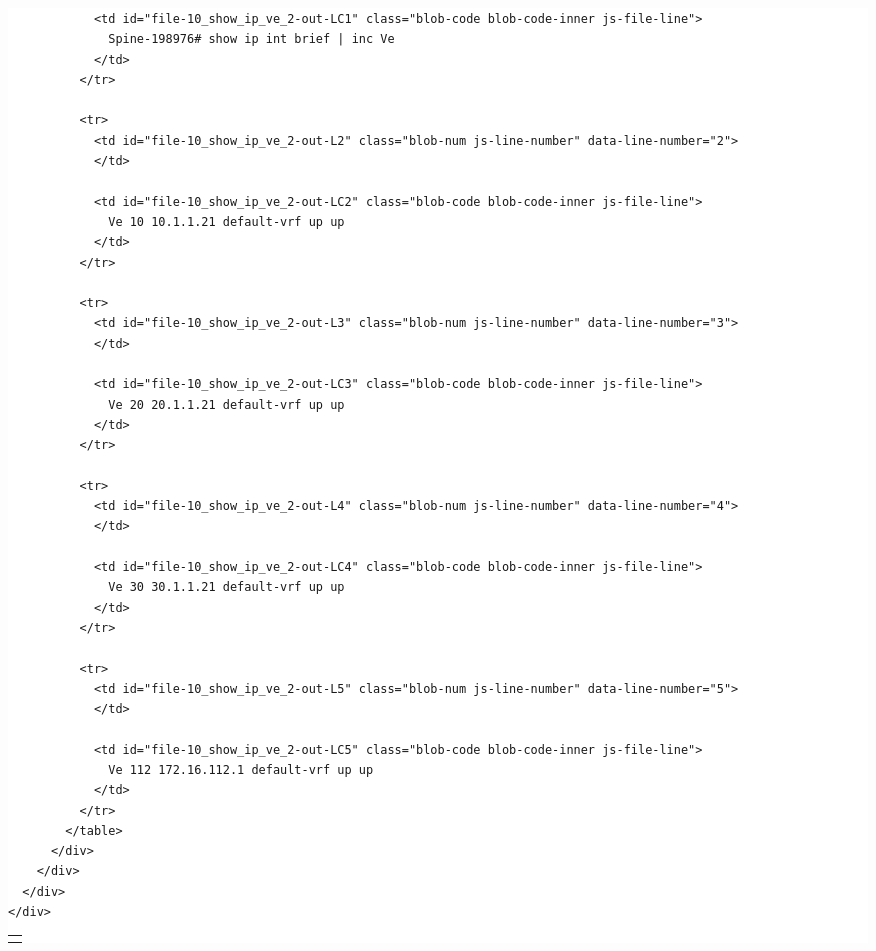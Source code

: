                 <td id="file-10_show_ip_ve_2-out-LC1" class="blob-code blob-code-inner js-file-line">
                  Spine-198976# show ip int brief | inc Ve
                </td>
              </tr>
              
              <tr>
                <td id="file-10_show_ip_ve_2-out-L2" class="blob-num js-line-number" data-line-number="2">
                </td>
                
                <td id="file-10_show_ip_ve_2-out-LC2" class="blob-code blob-code-inner js-file-line">
                  Ve 10 10.1.1.21 default-vrf up up
                </td>
              </tr>
              
              <tr>
                <td id="file-10_show_ip_ve_2-out-L3" class="blob-num js-line-number" data-line-number="3">
                </td>
                
                <td id="file-10_show_ip_ve_2-out-LC3" class="blob-code blob-code-inner js-file-line">
                  Ve 20 20.1.1.21 default-vrf up up
                </td>
              </tr>
              
              <tr>
                <td id="file-10_show_ip_ve_2-out-L4" class="blob-num js-line-number" data-line-number="4">
                </td>
                
                <td id="file-10_show_ip_ve_2-out-LC4" class="blob-code blob-code-inner js-file-line">
                  Ve 30 30.1.1.21 default-vrf up up
                </td>
              </tr>
              
              <tr>
                <td id="file-10_show_ip_ve_2-out-L5" class="blob-num js-line-number" data-line-number="5">
                </td>
                
                <td id="file-10_show_ip_ve_2-out-LC5" class="blob-code blob-code-inner js-file-line">
                  Ve 112 172.16.112.1 default-vrf up up
                </td>
              </tr>
            </table>
          </div>
        </div>
      </div>
    </div>
  </div>
</div>

<div id="gist36060162" class="gist">
  <div class="gist-file">
    <div class="gist-data">
      <div class="js-gist-file-update-container js-task-list-container file-box">
        <div id="file-11_show_running_config" class="file">
          <div itemprop="text" class="Box-body p-0 blob-wrapper data type-text ">
            <table class="highlight tab-size js-file-line-container" data-tab-size="8">
              <tr>
                <td id="file-11_show_running_config-L1" class="blob-num js-line-number" data-line-number="1">
                </td>
                